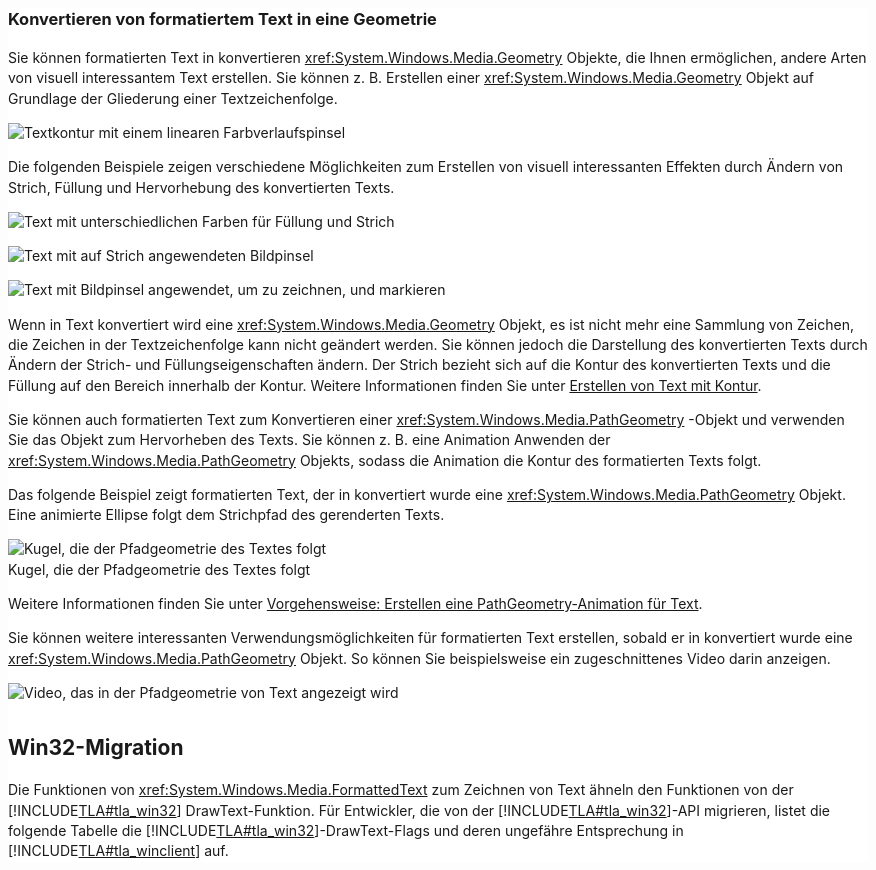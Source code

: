 <a name="converting_formatted_text"></a>   
### <a name="converting-formatted-text-to-a-geometry"></a>Konvertieren von formatiertem Text in eine Geometrie  
 Sie können formatierten Text in konvertieren <xref:System.Windows.Media.Geometry> Objekte, die Ihnen ermöglichen, andere Arten von visuell interessantem Text erstellen. Sie können z. B. Erstellen einer <xref:System.Windows.Media.Geometry> Objekt auf Grundlage der Gliederung einer Textzeichenfolge.  
  
 ![Textkontur mit einem linearen Farbverlaufspinsel](./media/typography-in-wpf/text-outline-linear-gradient.jpg)    
  
 Die folgenden Beispiele zeigen verschiedene Möglichkeiten zum Erstellen von visuell interessanten Effekten durch Ändern von Strich, Füllung und Hervorhebung des konvertierten Texts.  
  
 ![Text mit unterschiedlichen Farben für Füllung und Strich](./media/typography-in-wpf/fill-stroke-text-effect.jpg)  
  
 ![Text mit auf Strich angewendeten Bildpinsel](./media/typography-in-wpf/image-brush-application.jpg)
  
 ![Text mit Bildpinsel angewendet, um zu zeichnen, und markieren](./media/typography-in-wpf/image-brush-text-application.jpg)
  
 Wenn in Text konvertiert wird eine <xref:System.Windows.Media.Geometry> Objekt, es ist nicht mehr eine Sammlung von Zeichen, die Zeichen in der Textzeichenfolge kann nicht geändert werden. Sie können jedoch die Darstellung des konvertierten Texts durch Ändern der Strich- und Füllungseigenschaften ändern. Der Strich bezieht sich auf die Kontur des konvertierten Texts und die Füllung auf den Bereich innerhalb der Kontur. Weitere Informationen finden Sie unter [Erstellen von Text mit Kontur](how-to-create-outlined-text.md).  
  
 Sie können auch formatierten Text zum Konvertieren einer <xref:System.Windows.Media.PathGeometry> -Objekt und verwenden Sie das Objekt zum Hervorheben des Texts. Sie können z. B. eine Animation Anwenden der <xref:System.Windows.Media.PathGeometry> Objekts, sodass die Animation die Kontur des formatierten Texts folgt.  
  
 Das folgende Beispiel zeigt formatierten Text, der in konvertiert wurde eine <xref:System.Windows.Media.PathGeometry> Objekt. Eine animierte Ellipse folgt dem Strichpfad des gerenderten Texts.  
  
 ![Kugel, die der Pfadgeometrie des Textes folgt](./media/drawing-formatted-text/sphere-following-geometry-path.gif)  
Kugel, die der Pfadgeometrie des Textes folgt  
  
 Weitere Informationen finden Sie unter [Vorgehensweise: Erstellen eine PathGeometry-Animation für Text](https://docs.microsoft.com/previous-versions/dotnet/netframework-4.0/ms743610(v=vs.100)).  
  
 Sie können weitere interessanten Verwendungsmöglichkeiten für formatierten Text erstellen, sobald er in konvertiert wurde eine <xref:System.Windows.Media.PathGeometry> Objekt. So können Sie beispielsweise ein zugeschnittenes Video darin anzeigen.  
  
 ![Video, das in der Pfadgeometrie von Text angezeigt wird](./media/drawing-formatted-text/video-displaying-text-path-geometry.png)
  
<a name="win32_migration"></a>   
## <a name="win32-migration"></a>Win32-Migration  
 Die Funktionen von <xref:System.Windows.Media.FormattedText> zum Zeichnen von Text ähneln den Funktionen von der [!INCLUDE[TLA#tla_win32](../../../../includes/tlasharptla-win32-md.md)] DrawText-Funktion. Für Entwickler, die von der [!INCLUDE[TLA#tla_win32](../../../../includes/tlasharptla-win32-md.md)]-API migrieren, listet die folgende Tabelle die [!INCLUDE[TLA#tla_win32](../../../../includes/tlasharptla-win32-md.md)]-DrawText-Flags und deren ungefähre Entsprechung in [!INCLUDE[TLA#tla_winclient](../../../../includes/tlasharptla-winclient-md.md)] auf.  
  